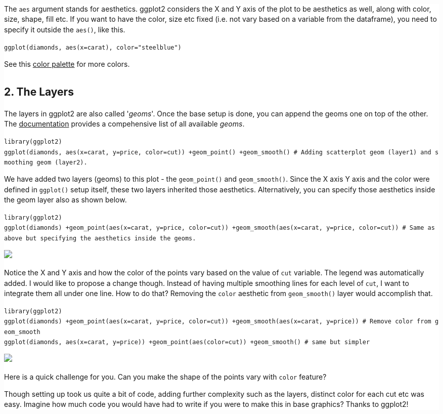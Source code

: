 The `aes` argument stands for aesthetics. ggplot2 considers the X and Y axis of the plot to be aesthetics as well, along with color, size, shape, fill etc. If you want to have the color, size etc fixed (i.e. not vary based on a variable from the dataframe), you need to specify it outside the `aes()`, like this.

```
ggplot(diamonds, aes(x=carat), color="steelblue")
```

See this [color palette](http://research.stowers-institute.org/efg/R/Color/Chart/) for more colors.

## 2\. The Layers

The layers in ggplot2 are also called '_geoms_'. Once the base setup is done, you can append the geoms one on top of the other. The [documentation](http://docs.ggplot2.org/current/) provides a compehensive list of all available _geoms_.

```
library(ggplot2)
ggplot(diamonds, aes(x=carat, y=price, color=cut)) +geom_point() +geom_smooth() # Adding scatterplot geom (layer1) and smoothing geom (layer2).
```

We have added two layers (geoms) to this plot - the `geom_point()` and `geom_smooth()`. Since the X axis Y axis and the color were defined in `ggplot()` setup itself, these two layers inherited those aesthetics. Alternatively, you can specify those aesthetics inside the geom layer also as shown below.

```
library(ggplot2)
ggplot(diamonds) +geom_point(aes(x=carat, y=price, color=cut)) +geom_smooth(aes(x=carat, y=price, color=cut)) # Same as above but specifying the aesthetics inside the geoms.
```

![](http://r-statistics.co/screenshots/ggplot_1.png)

Notice the X and Y axis and how the color of the points vary based on the value of `cut` variable. The legend was automatically added. I would like to propose a change though. Instead of having multiple smoothing lines for each level of `cut`, I want to integrate them all under one line. How to do that? Removing the `color` aesthetic from `geom_smooth()` layer would accomplish that.

```
library(ggplot2)
ggplot(diamonds) +geom_point(aes(x=carat, y=price, color=cut)) +geom_smooth(aes(x=carat, y=price)) # Remove color from geom_smooth
ggplot(diamonds, aes(x=carat, y=price)) +geom_point(aes(color=cut)) +geom_smooth() # same but simpler
```

![](http://r-statistics.co/screenshots/ggplot_1_single_smooth.png)

Here is a quick challenge for you. Can you make the shape of the points vary with `color` feature?

Though setting up took us quite a bit of code, adding further complexity such as the layers, distinct color for each cut etc was easy. Imagine how much code you would have had to write if you were to make this in base graphics? Thanks to ggplot2!
